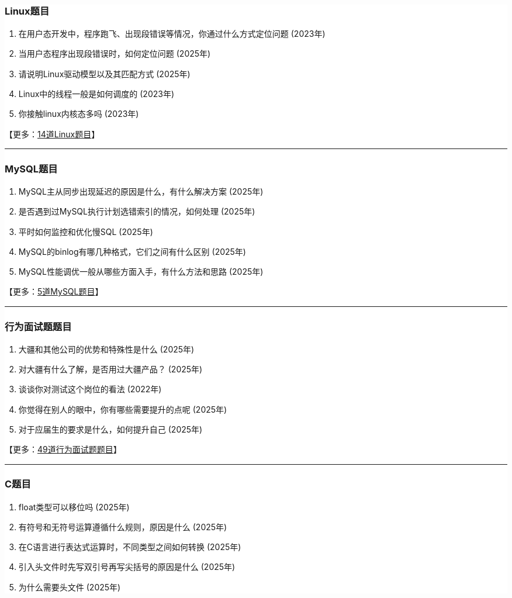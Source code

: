 ### Linux题目

1. 在用户态开发中，程序跑飞、出现段错误等情况，你通过什么方式定位问题 (2023年) 

2. 当用户态程序出现段错误时，如何定位问题 (2025年) 

3. 请说明Linux驱动模型以及其匹配方式 (2025年) 

4. Linux中的线程一般是如何调度的 (2023年) 

5. 你接触linux内核态多吗 (2023年) 

【更多：[14道Linux题目](https://www.bagujing.com/companies)】


---

### MySQL题目

1. MySQL主从同步出现延迟的原因是什么，有什么解决方案 (2025年) 

2. 是否遇到过MySQL执行计划选错索引的情况，如何处理 (2025年) 

3. 平时如何监控和优化慢SQL (2025年) 

4. MySQL的binlog有哪几种格式，它们之间有什么区别 (2025年) 

5. MySQL性能调优一般从哪些方面入手，有什么方法和思路 (2025年) 

【更多：[5道MySQL题目](https://www.bagujing.com/companies)】


---

### 行为面试题题目

1. 大疆和其他公司的优势和特殊性是什么 (2025年) 

2. 对大疆有什么了解，是否用过大疆产品？ (2025年) 

3. 谈谈你对测试这个岗位的看法 (2022年) 

4. 你觉得在别人的眼中，你有哪些需要提升的点呢 (2025年) 

5. 对于应届生的要求是什么，如何提升自己 (2025年) 

【更多：[49道行为面试题题目](https://www.bagujing.com/companies)】


---

### C题目

1. float类型可以移位吗 (2025年) 

2. 有符号和无符号运算遵循什么规则，原因是什么 (2025年) 

3. 在C语言进行表达式运算时，不同类型之间如何转换 (2025年) 

4. 引入头文件时先写双引号再写尖括号的原因是什么 (2025年) 

5. 为什么需要头文件 (2025年) 
